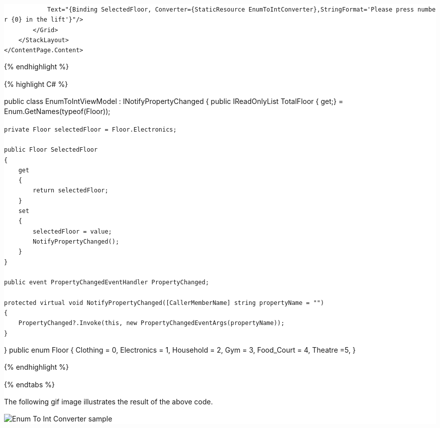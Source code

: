                 Text="{Binding SelectedFloor, Converter={StaticResource EnumToIntConverter},StringFormat='Please press number {0} in the lift'}"/>
            </Grid>
        </StackLayout>             
    </ContentPage.Content>
</ContentPage>

{% endhighlight %}

{% highlight C# %}

public class EnumToIntViewModel : INotifyPropertyChanged
{
    public IReadOnlyList<string> TotalFloor { get;} = Enum.GetNames(typeof(Floor));

    private Floor selectedFloor = Floor.Electronics;

    public Floor SelectedFloor
    {
        get
        {
            return selectedFloor;
        }
        set
        {
            selectedFloor = value;
            NotifyPropertyChanged();
        }
    }

    public event PropertyChangedEventHandler PropertyChanged;

    protected virtual void NotifyPropertyChanged([CallerMemberName] string propertyName = "")
    {
        PropertyChanged?.Invoke(this, new PropertyChangedEventArgs(propertyName));
    }
    
}
public enum Floor
{
    Clothing = 0,
    Electronics = 1,
    Household = 2,
    Gym = 3,
    Food_Court = 4,
    Theatre =5,
}

{% endhighlight %}

{% endtabs %}

The following gif image illustrates the result of the above code.

![Enum To Int Converter sample](Converters-Images/EnumToIntConverter.png)

